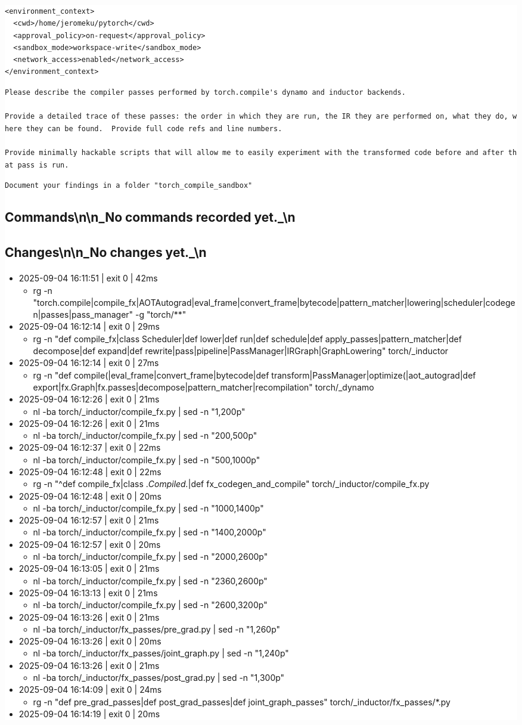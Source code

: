 ```user
<environment_context>
  <cwd>/home/jeromeku/pytorch</cwd>
  <approval_policy>on-request</approval_policy>
  <sandbox_mode>workspace-write</sandbox_mode>
  <network_access>enabled</network_access>
</environment_context>
```

```user
Please describe the compiler passes performed by torch.compile's dynamo and inductor backends.

Provide a detailed trace of these passes: the order in which they are run, the IR they are performed on, what they do, where they can be found.  Provide full code refs and line numbers.

Provide minimally hackable scripts that will allow me to easily experiment with the transformed code before and after that pass is run.
```

```user
Document your findings in a folder "torch_compile_sandbox"
```

## Commands\n\n_No commands recorded yet._\n
## Changes\n\n_No changes yet._\n
- 2025-09-04 16:11:51 | exit 0 | 42ms
  - rg -n "torch\.compile|compile_fx|AOTAutograd|eval_frame|convert_frame|bytecode|pattern_matcher|lowering|scheduler|codegen|passes|pass_manager" -g "torch/**"
- 2025-09-04 16:12:14 | exit 0 | 29ms
  - rg -n "def compile_fx|class Scheduler|def lower|def run|def schedule|def apply_passes|pattern_matcher|def decompose|def expand|def rewrite|pass|pipeline|PassManager|IRGraph|GraphLowering" torch/_inductor
- 2025-09-04 16:12:14 | exit 0 | 27ms
  - rg -n "def compile\(|eval_frame|convert_frame|bytecode|def transform|PassManager|optimize\(|aot_autograd|def export|fx\.Graph|fx\.passes|decompose|pattern_matcher|recompilation" torch/_dynamo
- 2025-09-04 16:12:26 | exit 0 | 21ms
  - nl -ba torch/_inductor/compile_fx.py | sed -n "1,200p"
- 2025-09-04 16:12:26 | exit 0 | 21ms
  - nl -ba torch/_inductor/compile_fx.py | sed -n "200,500p"
- 2025-09-04 16:12:37 | exit 0 | 22ms
  - nl -ba torch/_inductor/compile_fx.py | sed -n "500,1000p"
- 2025-09-04 16:12:48 | exit 0 | 22ms
  - rg -n "^def compile_fx|class .*Compiled.*|def fx_codegen_and_compile" torch/_inductor/compile_fx.py
- 2025-09-04 16:12:48 | exit 0 | 20ms
  - nl -ba torch/_inductor/compile_fx.py | sed -n "1000,1400p"
- 2025-09-04 16:12:57 | exit 0 | 21ms
  - nl -ba torch/_inductor/compile_fx.py | sed -n "1400,2000p"
- 2025-09-04 16:12:57 | exit 0 | 20ms
  - nl -ba torch/_inductor/compile_fx.py | sed -n "2000,2600p"
- 2025-09-04 16:13:05 | exit 0 | 21ms
  - nl -ba torch/_inductor/compile_fx.py | sed -n "2360,2600p"
- 2025-09-04 16:13:13 | exit 0 | 21ms
  - nl -ba torch/_inductor/compile_fx.py | sed -n "2600,3200p"
- 2025-09-04 16:13:26 | exit 0 | 21ms
  - nl -ba torch/_inductor/fx_passes/pre_grad.py | sed -n "1,260p"
- 2025-09-04 16:13:26 | exit 0 | 20ms
  - nl -ba torch/_inductor/fx_passes/joint_graph.py | sed -n "1,240p"
- 2025-09-04 16:13:26 | exit 0 | 21ms
  - nl -ba torch/_inductor/fx_passes/post_grad.py | sed -n "1,300p"
- 2025-09-04 16:14:09 | exit 0 | 24ms
  - rg -n "def pre_grad_passes|def post_grad_passes|def joint_graph_passes" torch/_inductor/fx_passes/*.py
- 2025-09-04 16:14:19 | exit 0 | 20ms